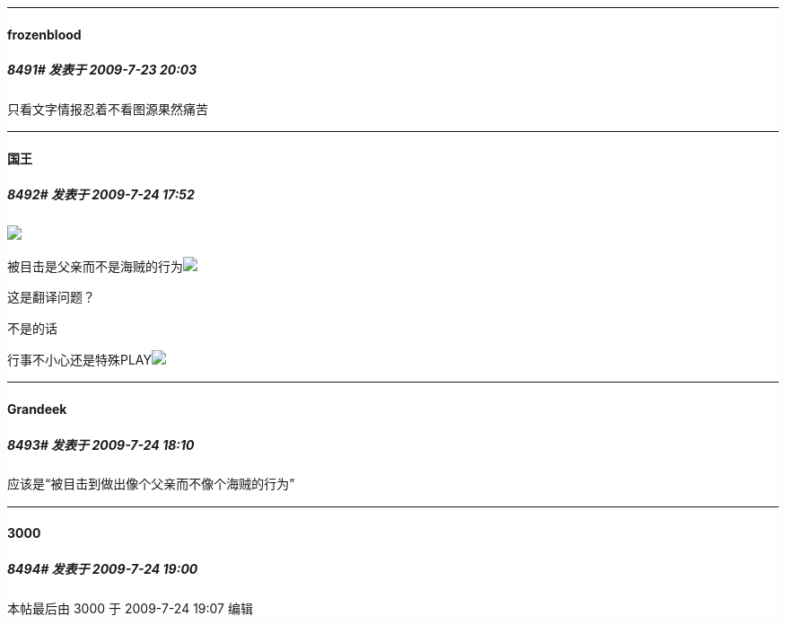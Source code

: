 


-----

####  frozenblood  
##### 8491#       发表于 2009-7-23 20:03




只看文字情报忍着不看图源果然痛苦







-----

####  国王  
##### 8492#       发表于 2009-7-24 17:52



<img src="http://cpic17.yourour.com/h/%E6%B5%B7%E8%B4%BC%E7%8E%8B%5BOne_Piece%5D/%E6%B5%B7%E8%B4%BC%E7%8E%8B_CH551/06.jpg" referrerpolicy="no-referrer">


被目击是父亲而不是海贼的行为<img src="https://static.saraba1st.com/image/smiley/face/129.gif" referrerpolicy="no-referrer"> 

这是翻译问题？

不是的话

行事不小心还是特殊PLAY<img src="https://static.saraba1st.com/image/smiley/face/34.gif" referrerpolicy="no-referrer">







-----

####  Grandeek  
##### 8493#       发表于 2009-7-24 18:10




应该是“被目击到做出像个父亲而不像个海贼的行为”







-----

####  3000  
##### 8494#       发表于 2009-7-24 19:00



 本帖最后由 3000 于 2009-7-24 19:07 编辑 
